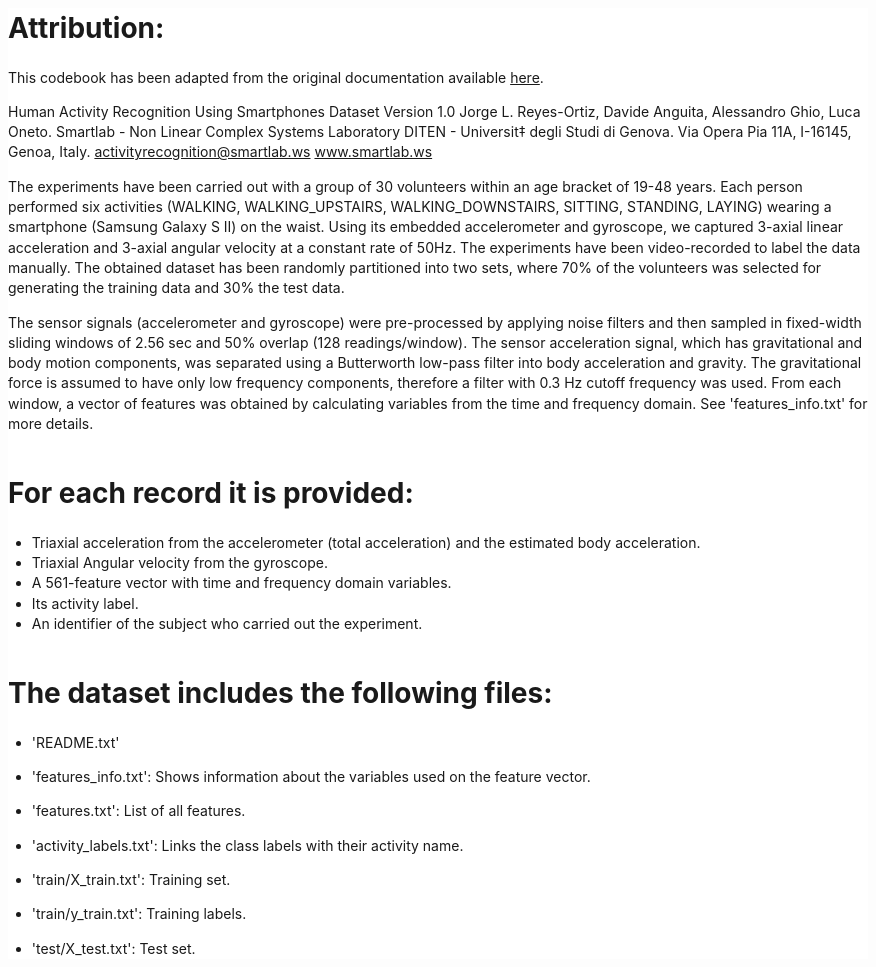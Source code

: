 Attribution:
============
This codebook has been adapted from the original documentation available [here](http://archive.ics.uci.edu/ml/datasets/Human+Activity+Recognition+Using+Smartphones).

Human Activity Recognition Using Smartphones Dataset
Version 1.0
Jorge L. Reyes-Ortiz, Davide Anguita, Alessandro Ghio, Luca Oneto.
Smartlab - Non Linear Complex Systems Laboratory
DITEN - Universit‡ degli Studi di Genova.
Via Opera Pia 11A, I-16145, Genoa, Italy.
activityrecognition@smartlab.ws
www.smartlab.ws

The experiments have been carried out with a group of 30 volunteers within an age bracket of 19-48 years. Each person performed six activities (WALKING, WALKING_UPSTAIRS, WALKING_DOWNSTAIRS, SITTING, STANDING, LAYING) wearing a smartphone (Samsung Galaxy S II) on the waist. Using its embedded accelerometer and gyroscope, we captured 3-axial linear acceleration and 3-axial angular velocity at a constant rate of 50Hz. The experiments have been video-recorded to label the data manually. The obtained dataset has been randomly partitioned into two sets, where 70% of the volunteers was selected for generating the training data and 30% the test data. 

The sensor signals (accelerometer and gyroscope) were pre-processed by applying noise filters and then sampled in fixed-width sliding windows of 2.56 sec and 50% overlap (128 readings/window). The sensor acceleration signal, which has gravitational and body motion components, was separated using a Butterworth low-pass filter into body acceleration and gravity. The gravitational force is assumed to have only low frequency components, therefore a filter with 0.3 Hz cutoff frequency was used. From each window, a vector of features was obtained by calculating variables from the time and frequency domain. See 'features_info.txt' for more details. 

For each record it is provided:
======================================

- Triaxial acceleration from the accelerometer (total acceleration) and the estimated body acceleration.
- Triaxial Angular velocity from the gyroscope. 
- A 561-feature vector with time and frequency domain variables. 
- Its activity label. 
- An identifier of the subject who carried out the experiment.

The dataset includes the following files:
=========================================

- 'README.txt'

- 'features_info.txt': Shows information about the variables used on the feature vector.

- 'features.txt': List of all features.

- 'activity_labels.txt': Links the class labels with their activity name.

- 'train/X_train.txt': Training set.

- 'train/y_train.txt': Training labels.

- 'test/X_test.txt': Test set.
